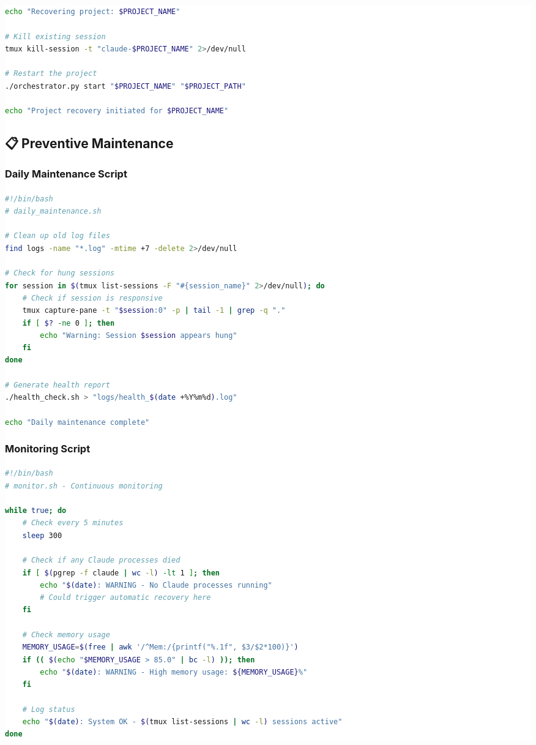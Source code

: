 ```bash
echo "Recovering project: $PROJECT_NAME"

# Kill existing session
tmux kill-session -t "claude-$PROJECT_NAME" 2>/dev/null

# Restart the project
./orchestrator.py start "$PROJECT_NAME" "$PROJECT_PATH"

echo "Project recovery initiated for $PROJECT_NAME"
```

## 📋 Preventive Maintenance

### Daily Maintenance Script
```bash
#!/bin/bash
# daily_maintenance.sh

# Clean up old log files
find logs -name "*.log" -mtime +7 -delete 2>/dev/null

# Check for hung sessions
for session in $(tmux list-sessions -F "#{session_name}" 2>/dev/null); do
    # Check if session is responsive
    tmux capture-pane -t "$session:0" -p | tail -1 | grep -q "."
    if [ $? -ne 0 ]; then
        echo "Warning: Session $session appears hung"
    fi
done

# Generate health report
./health_check.sh > "logs/health_$(date +%Y%m%d).log"

echo "Daily maintenance complete"
```

### Monitoring Script
```bash
#!/bin/bash
# monitor.sh - Continuous monitoring

while true; do
    # Check every 5 minutes
    sleep 300
    
    # Check if any Claude processes died
    if [ $(pgrep -f claude | wc -l) -lt 1 ]; then
        echo "$(date): WARNING - No Claude processes running"
        # Could trigger automatic recovery here
    fi
    
    # Check memory usage
    MEMORY_USAGE=$(free | awk '/^Mem:/{printf("%.1f", $3/$2*100)}')
    if (( $(echo "$MEMORY_USAGE > 85.0" | bc -l) )); then
        echo "$(date): WARNING - High memory usage: ${MEMORY_USAGE}%"
    fi
    
    # Log status
    echo "$(date): System OK - $(tmux list-sessions | wc -l) sessions active"
done
```
